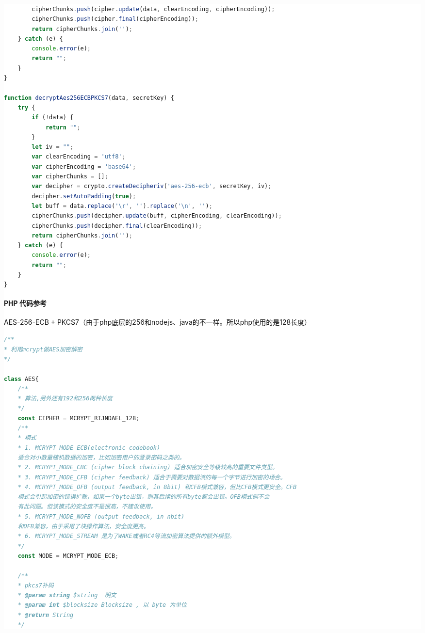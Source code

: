 ```js
        cipherChunks.push(cipher.update(data, clearEncoding, cipherEncoding));
        cipherChunks.push(cipher.final(cipherEncoding));
        return cipherChunks.join('');
    } catch (e) {
        console.error(e);
        return "";
    }
}

function decryptAes256ECBPKCS7(data, secretKey) {
    try {
        if (!data) {
            return "";
        }
        let iv = "";
        var clearEncoding = 'utf8';
        var cipherEncoding = 'base64';
        var cipherChunks = [];
        var decipher = crypto.createDecipheriv('aes-256-ecb', secretKey, iv);
        decipher.setAutoPadding(true);
        let buff = data.replace('\r', '').replace('\n', '');
        cipherChunks.push(decipher.update(buff, cipherEncoding, clearEncoding));
        cipherChunks.push(decipher.final(clearEncoding));
        return cipherChunks.join('');
    } catch (e) {
        console.error(e);
        return "";
    }
}
```
#### PHP 代码参考
AES-256-ECB + PKCS7（由于php底层的256和nodejs、java的不一样。所以php使用的是128长度）
```js
/**
* 利用mcrypt做AES加密解密
*/

class AES{
    /**
    * 算法,另外还有192和256两种长度
    */
    const CIPHER = MCRYPT_RIJNDAEL_128;
    /**
    * 模式
    * 1. MCRYPT_MODE_ECB(electronic codebook)
    适合对小数量随机数据的加密，比如加密用户的登录密码之类的。
    * 2. MCRYPT_MODE_CBC (cipher block chaining) 适合加密安全等级较高的重要文件类型。
    * 3. MCRYPT_MODE_CFB (cipher feedback) 适合于需要对数据流的每一个字节进行加密的场合。
    * 4. MCRYPT_MODE_OFB (output feedback, in 8bit) 和CFB模式兼容，但比CFB模式更安全。CFB
    模式会引起加密的错误扩散，如果一个byte出错，则其后续的所有byte都会出错。OFB模式则不会
    有此问题。但该模式的安全度不是很高，不建议使用。
    * 5. MCRYPT_MODE_NOFB (output feedback, in nbit)
    和OFB兼容，由于采用了块操作算法，安全度更高。
    * 6. MCRYPT_MODE_STREAM 是为了WAKE或者RC4等流加密算法提供的额外模型。
    */
    const MODE = MCRYPT_MODE_ECB;

    /**
    * pkcs7补码
    * @param string $string  明文
    * @param int $blocksize Blocksize , 以 byte 为单位
    * @return String
    */
```